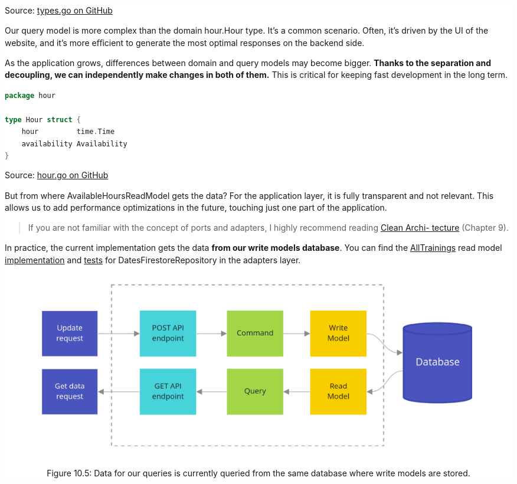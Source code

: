 Source: [types.go on GitHub](https://bit.ly/3dAqvtg)

Our query model is more complex than the domain hour.Hour type. It’s a common scenario. Often, it’s driven by the UI of
the website, and it’s more eﬀicient to generate the most optimal responses on the backend side.

As the application grows, differences between domain and query models may become bigger.
**Thanks to the separation and decoupling, we can independently make changes in both of them.**
This is critical for keeping fast development in the long term.

```go
package hour

type Hour struct {
	hour         time.Time
	availability Availability
}

```

Source: [hour.go on GitHub](https://bit.ly/2M9PXut)

But from where AvailableHoursReadModel gets the data? For the application layer, it is fully transparent and not
relevant. This allows us to add performance optimizations in the future, touching just one part of the application.

> If you are not familiar with the concept of ports and adapters, I highly recommend reading [Clean Archi- tecture](./chapter09.md) (Chapter 9).
>

In practice, the current implementation gets the data **from our write models database**. You can find the
[AllTrainings](https://bit.ly/3snBZoh) read model [implementation](https://bit.ly/3snBZoh)
and [tests](https://bit.ly/3snBZoh) for DatesFirestoreRepository in the adapters layer.

![](./chapter10/ch1005.png)

<center>Figure 10.5: Data for our queries is currently queried from the same database where write models are stored.</center>
